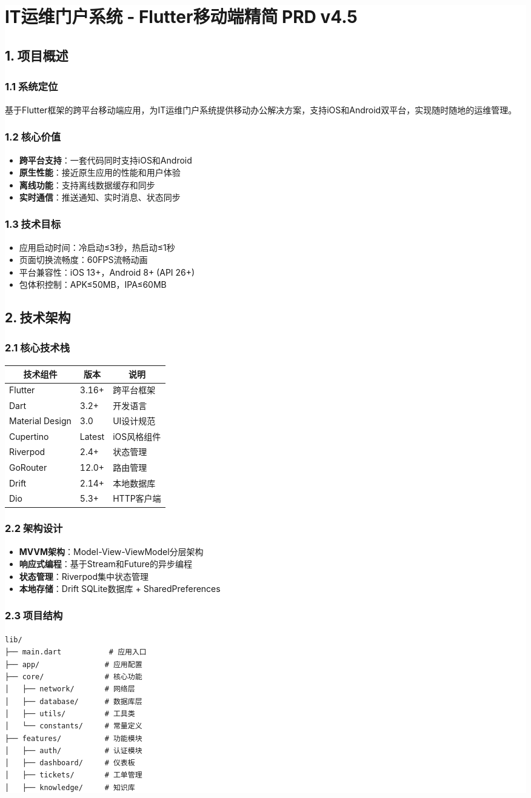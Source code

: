 # IT运维门户系统 - Flutter移动端精简 PRD v4.5

## 1. 项目概述

### 1.1 系统定位
基于Flutter框架的跨平台移动端应用，为IT运维门户系统提供移动办公解决方案，支持iOS和Android双平台，实现随时随地的运维管理。

### 1.2 核心价值
- **跨平台支持**：一套代码同时支持iOS和Android
- **原生性能**：接近原生应用的性能和用户体验
- **离线功能**：支持离线数据缓存和同步
- **实时通信**：推送通知、实时消息、状态同步

### 1.3 技术目标
- 应用启动时间：冷启动≤3秒，热启动≤1秒
- 页面切换流畅度：60FPS流畅动画
- 平台兼容性：iOS 13+，Android 8+ (API 26+)
- 包体积控制：APK≤50MB，IPA≤60MB

## 2. 技术架构

### 2.1 核心技术栈
| 技术组件 | 版本 | 说明 |
|----------|------|------|
| Flutter | 3.16+ | 跨平台框架 |
| Dart | 3.2+ | 开发语言 |
| Material Design | 3.0 | UI设计规范 |
| Cupertino | Latest | iOS风格组件 |
| Riverpod | 2.4+ | 状态管理 |
| GoRouter | 12.0+ | 路由管理 |
| Drift | 2.14+ | 本地数据库 |
| Dio | 5.3+ | HTTP客户端 |

### 2.2 架构设计
- **MVVM架构**：Model-View-ViewModel分层架构
- **响应式编程**：基于Stream和Future的异步编程
- **状态管理**：Riverpod集中状态管理
- **本地存储**：Drift SQLite数据库 + SharedPreferences

### 2.3 项目结构
```
lib/
├── main.dart           # 应用入口
├── app/               # 应用配置
├── core/              # 核心功能
│   ├── network/       # 网络层
│   ├── database/      # 数据库层
│   ├── utils/         # 工具类
│   └── constants/     # 常量定义
├── features/          # 功能模块
│   ├── auth/          # 认证模块
│   ├── dashboard/     # 仪表板
│   ├── tickets/       # 工单管理
│   ├── knowledge/     # 知识库
```